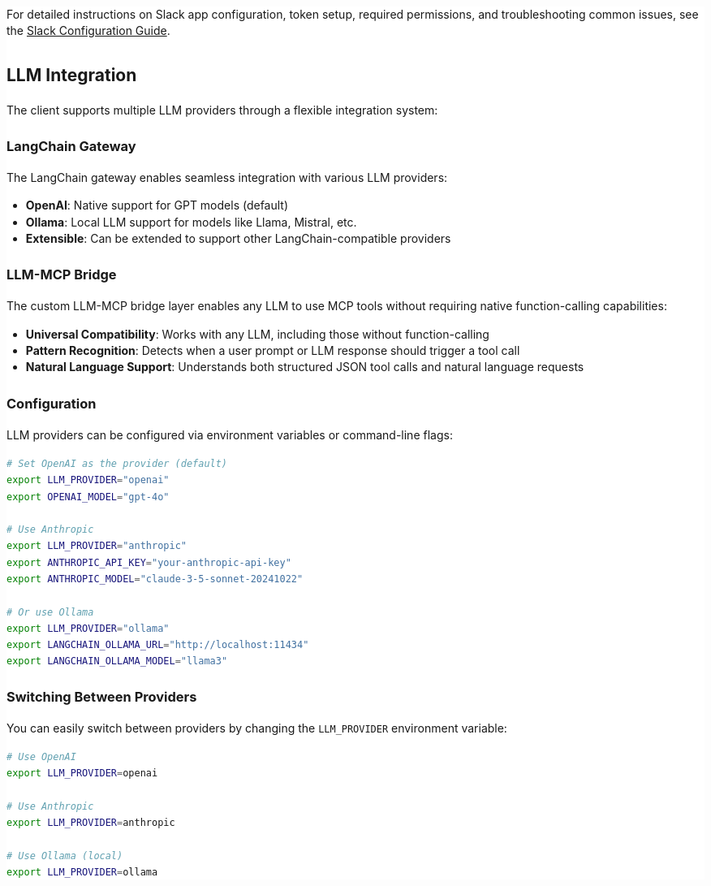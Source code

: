 For detailed instructions on Slack app configuration, token setup, required permissions, and troubleshooting common issues, see the [Slack Configuration Guide](docs/configuration.md).

## LLM Integration

The client supports multiple LLM providers through a flexible integration system:

### LangChain Gateway

The LangChain gateway enables seamless integration with various LLM providers:

- **OpenAI**: Native support for GPT models (default)
- **Ollama**: Local LLM support for models like Llama, Mistral, etc.
- **Extensible**: Can be extended to support other LangChain-compatible providers

### LLM-MCP Bridge

The custom LLM-MCP bridge layer enables any LLM to use MCP tools without requiring native function-calling capabilities:

- **Universal Compatibility**: Works with any LLM, including those without function-calling
- **Pattern Recognition**: Detects when a user prompt or LLM response should trigger a tool call
- **Natural Language Support**: Understands both structured JSON tool calls and natural language requests

### Configuration

LLM providers can be configured via environment variables or command-line flags:

```bash
# Set OpenAI as the provider (default)
export LLM_PROVIDER="openai"
export OPENAI_MODEL="gpt-4o"

# Use Anthropic
export LLM_PROVIDER="anthropic"
export ANTHROPIC_API_KEY="your-anthropic-api-key"
export ANTHROPIC_MODEL="claude-3-5-sonnet-20241022"

# Or use Ollama
export LLM_PROVIDER="ollama"
export LANGCHAIN_OLLAMA_URL="http://localhost:11434"
export LANGCHAIN_OLLAMA_MODEL="llama3"
```

### Switching Between Providers

You can easily switch between providers by changing the `LLM_PROVIDER` environment variable:

```bash
# Use OpenAI
export LLM_PROVIDER=openai

# Use Anthropic
export LLM_PROVIDER=anthropic

# Use Ollama (local)
export LLM_PROVIDER=ollama
```
